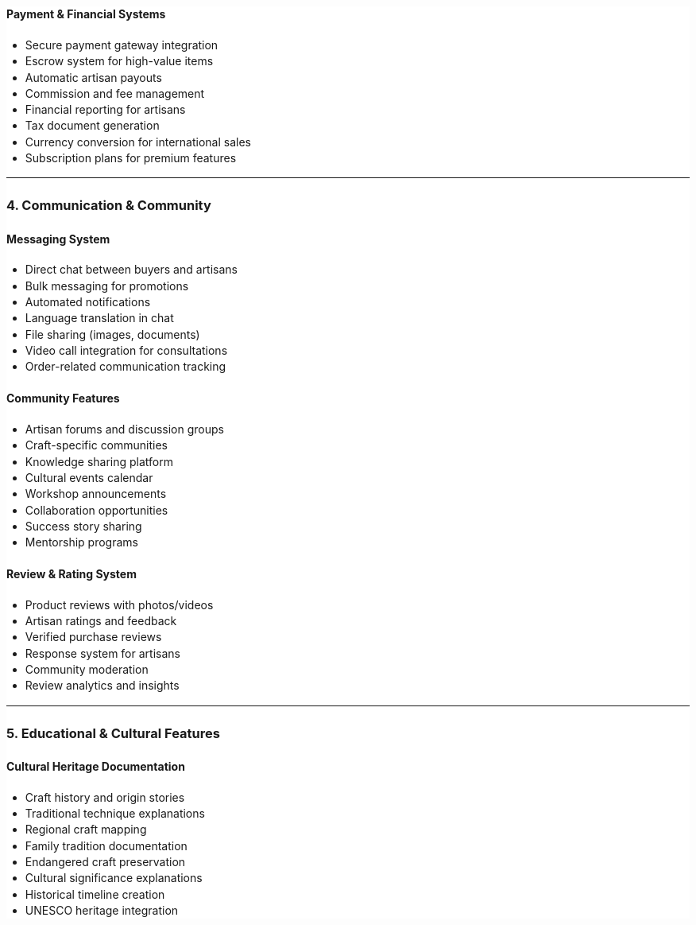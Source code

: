 #### **Payment & Financial Systems**
- Secure payment gateway integration
- Escrow system for high-value items
- Automatic artisan payouts
- Commission and fee management
- Financial reporting for artisans
- Tax document generation
- Currency conversion for international sales
- Subscription plans for premium features

---

### **4. Communication & Community**

#### **Messaging System**
- Direct chat between buyers and artisans
- Bulk messaging for promotions
- Automated notifications
- Language translation in chat
- File sharing (images, documents)
- Video call integration for consultations
- Order-related communication tracking

#### **Community Features**
- Artisan forums and discussion groups
- Craft-specific communities
- Knowledge sharing platform
- Cultural events calendar
- Workshop announcements
- Collaboration opportunities
- Success story sharing
- Mentorship programs

#### **Review & Rating System**
- Product reviews with photos/videos
- Artisan ratings and feedback
- Verified purchase reviews
- Response system for artisans
- Community moderation
- Review analytics and insights

---

### **5. Educational & Cultural Features**

#### **Cultural Heritage Documentation**
- Craft history and origin stories
- Traditional technique explanations
- Regional craft mapping
- Family tradition documentation
- Endangered craft preservation
- Cultural significance explanations
- Historical timeline creation
- UNESCO heritage integration
